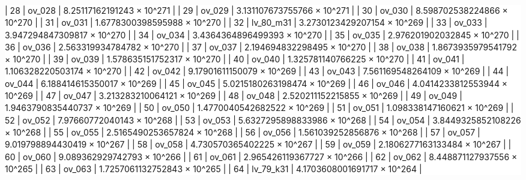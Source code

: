 | 28 | ov_028 | 8.25117162191243 × 10^271 |
| 29 | ov_029 | 3.131107673755766 × 10^271 |
| 30 | ov_030 | 8.598702538224866 × 10^270 |
| 31 | ov_031 | 1.6778300398595988 × 10^270 |
| 32 | lv_80_m31 | 3.2730123429207154 × 10^269 |
| 33 | ov_033 | 3.947294847309817 × 10^270 |
| 34 | ov_034 | 3.4364364896499393 × 10^270 |
| 35 | ov_035 | 2.976201902032845 × 10^270 |
| 36 | ov_036 | 2.563319934784782 × 10^270 |
| 37 | ov_037 | 2.194694832298495 × 10^270 |
| 38 | ov_038 | 1.8673935979541792 × 10^270 |
| 39 | ov_039 | 1.578635151752317 × 10^270 |
| 40 | ov_040 | 1.325781140766225 × 10^270 |
| 41 | ov_041 | 1.106328220503174 × 10^270 |
| 42 | ov_042 | 9.17901611150079 × 10^269 |
| 43 | ov_043 | 7.561169548264109 × 10^269 |
| 44 | ov_044 | 6.188414615350017 × 10^269 |
| 45 | ov_045 | 5.0215180263198474 × 10^269 |
| 46 | ov_046 | 4.0414233812553944 × 10^269 |
| 47 | ov_047 | 3.213283210064121 × 10^269 |
| 48 | ov_048 | 2.520211152215855 × 10^269 |
| 49 | ov_049 | 1.9463790835440737 × 10^269 |
| 50 | ov_050 | 1.4770040542682522 × 10^269 |
| 51 | ov_051 | 1.098338147160621 × 10^269 |
| 52 | ov_052 | 7.97660772040143 × 10^268 |
| 53 | ov_053 | 5.6327295898833986 × 10^268 |
| 54 | ov_054 | 3.8449325852108226 × 10^268 |
| 55 | ov_055 | 2.5165490253657824 × 10^268 |
| 56 | ov_056 | 1.561039252856876 × 10^268 |
| 57 | ov_057 | 9.019798894430419 × 10^267 |
| 58 | ov_058 | 4.730570365402225 × 10^267 |
| 59 | ov_059 | 2.1806277163133484 × 10^267 |
| 60 | ov_060 | 9.089362929742793 × 10^266 |
| 61 | ov_061 | 2.965426119367727 × 10^266 |
| 62 | ov_062 | 8.448871127937556 × 10^265 |
| 63 | ov_063 | 1.7257061132752843 × 10^265 |
| 64 | lv_79_k31 | 4.1703608001691717 × 10^264 |